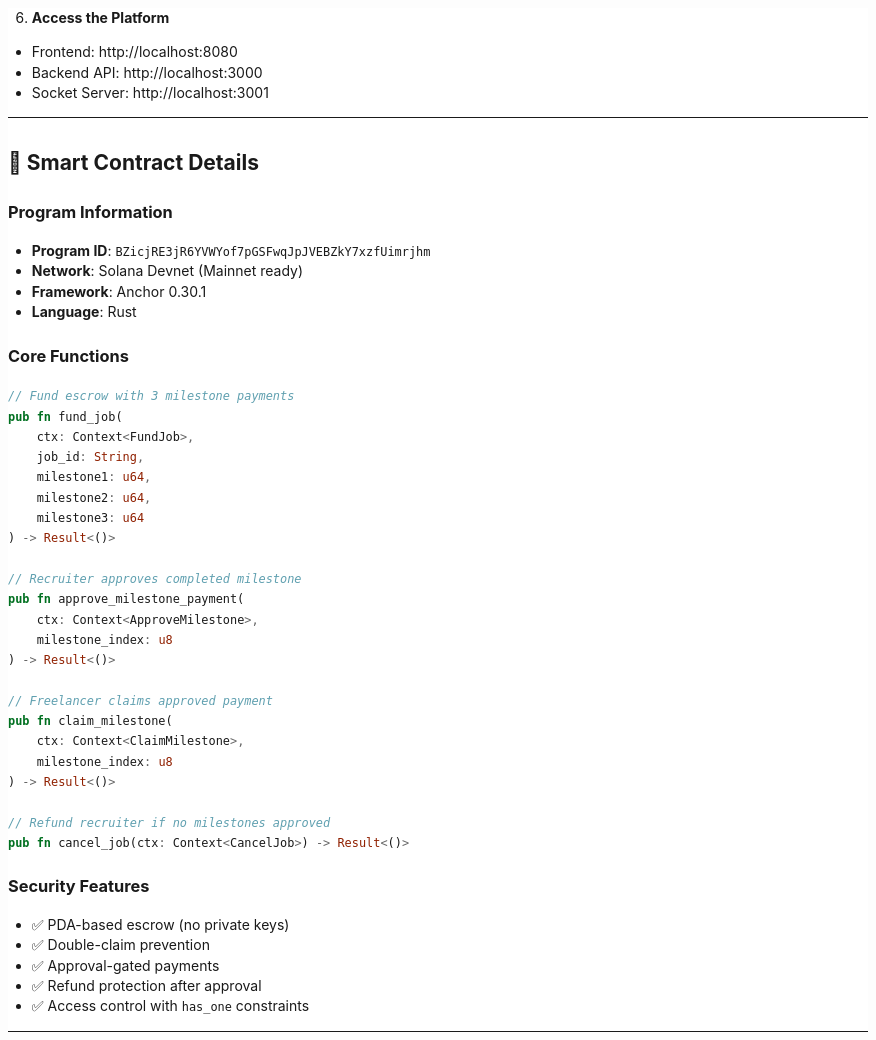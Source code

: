 6. **Access the Platform**
- Frontend: http://localhost:8080
- Backend API: http://localhost:3000
- Socket Server: http://localhost:3001

---

## 🔐 Smart Contract Details

### Program Information
- **Program ID**: `BZicjRE3jR6YVWYof7pGSFwqJpJVEBZkY7xzfUimrjhm`
- **Network**: Solana Devnet (Mainnet ready)
- **Framework**: Anchor 0.30.1
- **Language**: Rust

### Core Functions
```rust
// Fund escrow with 3 milestone payments
pub fn fund_job(
    ctx: Context<FundJob>,
    job_id: String,
    milestone1: u64,
    milestone2: u64,
    milestone3: u64
) -> Result<()>

// Recruiter approves completed milestone
pub fn approve_milestone_payment(
    ctx: Context<ApproveMilestone>,
    milestone_index: u8
) -> Result<()>

// Freelancer claims approved payment
pub fn claim_milestone(
    ctx: Context<ClaimMilestone>,
    milestone_index: u8
) -> Result<()>

// Refund recruiter if no milestones approved
pub fn cancel_job(ctx: Context<CancelJob>) -> Result<()>
```

### Security Features
- ✅ PDA-based escrow (no private keys)
- ✅ Double-claim prevention
- ✅ Approval-gated payments
- ✅ Refund protection after approval
- ✅ Access control with `has_one` constraints

---
